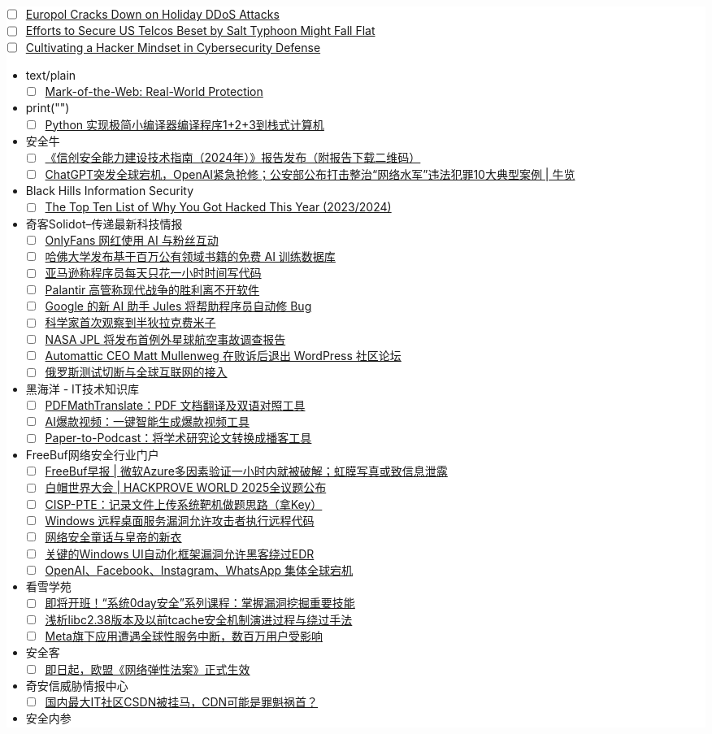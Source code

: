   - [ ] [Europol Cracks Down on Holiday DDoS Attacks](https://www.darkreading.com/cyberattacks-data-breaches/europol-holiday-ddos-attacks)
  - [ ] [Efforts to Secure US Telcos Beset by Salt Typhoon Might Fall Flat](https://www.darkreading.com/vulnerabilities-threats/efforts-secure-us-telcos-salt-typhoon)
  - [ ] [Cultivating a Hacker Mindset in Cybersecurity Defense](https://www.darkreading.com/cyberattacks-data-breaches/cultivating-hacker-mindset-cybersecurity-defense)
- text/plain
  - [ ] [Mark-of-the-Web: Real-World Protection](https://textslashplain.com/2024/12/12/mark-of-the-web-real-world-protection/)
- print("")
  - [ ] [Python 实现极简小编译器编译程序1+2+3到栈式计算机](https://www.o2oxy.cn/4258.html)
- 安全牛
  - [ ] [《信创安全能力建设技术指南（2024年）》报告发布（附报告下载二维码）](https://mp.weixin.qq.com/s?__biz=MjM5Njc3NjM4MA==&mid=2651134050&idx=1&sn=dce8c9a8226368976a46fd3e3aa3f861&chksm=bd15a8b18a6221a7d20b59cb49b3402d90e14f4d28e106092bba112332e0fc6d0a8fcbd34c18&scene=58&subscene=0#rd)
  - [ ] [ChatGPT突发全球宕机，OpenAI紧急抢修；公安部公布打击整治“网络水军”违法犯罪10大典型案例 | 牛览](https://mp.weixin.qq.com/s?__biz=MjM5Njc3NjM4MA==&mid=2651134050&idx=2&sn=98f15d37b7cb48c183f47c2928b18dbe&chksm=bd15a8b18a6221a705f09609e8ef03816456f659672e15c9bba160a40cb31c8a5e414d1c5625&scene=58&subscene=0#rd)
- Black Hills Information Security
  - [ ] [The Top Ten List of Why You Got Hacked This Year (2023/2024)](https://www.blackhillsinfosec.com/top-ten-list-of-why-you-got-hacked-this-year-2023-2024/)
- 奇客Solidot–传递最新科技情报
  - [ ] [OnlyFans 网红使用 AI 与粉丝互动](https://www.solidot.org/story?sid=80035)
  - [ ] [哈佛大学发布基于百万公有领域书籍的免费 AI 训练数据库](https://www.solidot.org/story?sid=80034)
  - [ ] [亚马逊称程序员每天只花一小时时间写代码](https://www.solidot.org/story?sid=80033)
  - [ ] [Palantir 高管称现代战争的胜利离不开软件](https://www.solidot.org/story?sid=80032)
  - [ ] [Google 的新 AI 助手 Jules 将帮助程序员自动修 Bug](https://www.solidot.org/story?sid=80031)
  - [ ] [科学家首次观察到半狄拉克费米子](https://www.solidot.org/story?sid=80030)
  - [ ] [NASA JPL 将发布首例外星球航空事故调查报告](https://www.solidot.org/story?sid=80029)
  - [ ] [Automattic CEO Matt Mullenweg 在败诉后退出 WordPress 社区论坛](https://www.solidot.org/story?sid=80028)
  - [ ] [俄罗斯测试切断与全球互联网的接入](https://www.solidot.org/story?sid=80027)
- 黑海洋 - IT技术知识库
  - [ ] [PDFMathTranslate：PDF 文档翻译及双语对照工具](https://www.upx8.com/4556)
  - [ ] [AI爆款视频：一键智能生成爆款视频工具](https://www.upx8.com/4555)
  - [ ] [Paper-to-Podcast：将学术研究论文转换成播客工具](https://www.upx8.com/4554)
- FreeBuf网络安全行业门户
  - [ ] [FreeBuf早报 | 微软Azure多因素验证一小时内就被破解；虹膜写真或致信息泄露](https://www.freebuf.com/news/417598.html)
  - [ ] [白帽世界大会 | HACKPROVE WORLD 2025全议题公布](https://www.freebuf.com/fevents/417597.html)
  - [ ] [CISP-PTE：记录文件上传系统靶机做题思路（拿Key）](https://www.freebuf.com/articles/web/417556.html)
  - [ ] [Windows 远程桌面服务漏洞允许攻击者执行远程代码](https://www.freebuf.com/news/417532.html)
  - [ ] [网络安全童话与皇帝的新衣](https://www.freebuf.com/articles/neopoints/417559.html)
  - [ ] [关键的Windows UI自动化框架漏洞允许黑客绕过EDR](https://www.freebuf.com/news/417529.html)
  - [ ] [OpenAI、Facebook、Instagram、WhatsApp 集体全球宕机](https://www.freebuf.com/news/417521.html)
- 看雪学苑
  - [ ] [即将开班！​“系统0day安全”系列课程：掌握漏洞挖掘重要技能](https://mp.weixin.qq.com/s?__biz=MjM5NTc2MDYxMw==&mid=2458585913&idx=1&sn=9b3e3bf33a7c7827dc567f6c4588e586&chksm=b18c3bb386fbb2a5383619e665650a2d6d199860eac365f85e9601b7bcb7778018b92491f6fe&scene=58&subscene=0#rd)
  - [ ] [浅析libc2.38版本及以前tcache安全机制演进过程与绕过手法](https://mp.weixin.qq.com/s?__biz=MjM5NTc2MDYxMw==&mid=2458585913&idx=2&sn=5c4eaeec34a6b48ede70a3c2a1b22aca&chksm=b18c3bb386fbb2a5b84abb22974b6f91c8711ceeb39d4e104587d643b540c8e3b7e04acff1c6&scene=58&subscene=0#rd)
  - [ ] [​Meta旗下应用遭遇全球性服务中断，数百万用户受影响](https://mp.weixin.qq.com/s?__biz=MjM5NTc2MDYxMw==&mid=2458585913&idx=3&sn=37e75e4b33130bee7cecb98853957c31&chksm=b18c3bb386fbb2a51391af05e29adb8b022bdb2b126d7dfd87e7c040f18d1373bce12ed6f65a&scene=58&subscene=0#rd)
- 安全客
  - [ ] [即日起，欧盟《网络弹性法案》正式生效](https://mp.weixin.qq.com/s?__biz=MzA5ODA0NDE2MA==&mid=2649787601&idx=1&sn=cbaca81543d2eff3d778e03baa803d0b&chksm=8893bcbebfe435a825b73231d96b2c337f41e86749acd2cd80f7f380399072d1f970e9aab7c2&scene=58&subscene=0#rd)
- 奇安信威胁情报中心
  - [ ] [国内最大IT社区CSDN被挂马，CDN可能是罪魁祸首？](https://mp.weixin.qq.com/s?__biz=MzI2MDc2MDA4OA==&mid=2247513334&idx=1&sn=889f23e3a840a12e941b75cf691e1f03&chksm=ea664381dd11ca97764e494605d9951acf40f6a57d55fef4dfc9d1f3b98e20fa2d5790d6df9e&scene=58&subscene=0#rd)
- 安全内参